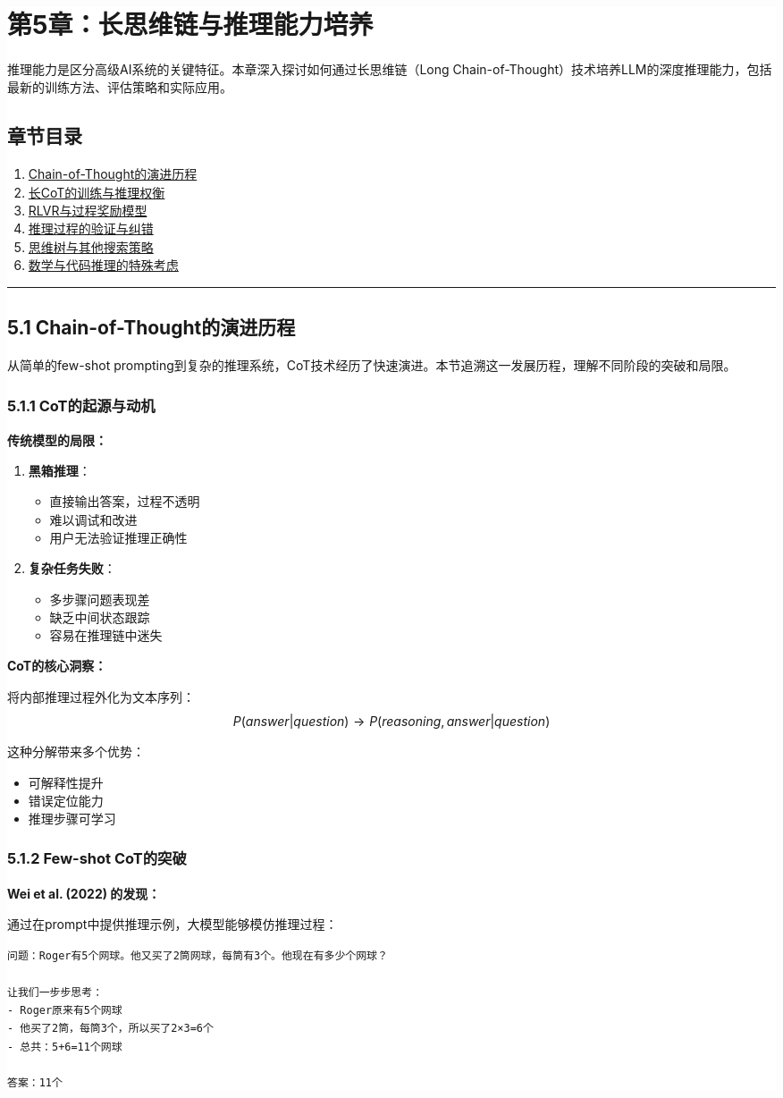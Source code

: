 # 第5章：长思维链与推理能力培养

推理能力是区分高级AI系统的关键特征。本章深入探讨如何通过长思维链（Long Chain-of-Thought）技术培养LLM的深度推理能力，包括最新的训练方法、评估策略和实际应用。

## 章节目录

1. [Chain-of-Thought的演进历程](#section1)
2. [长CoT的训练与推理权衡](#section2)
3. [RLVR与过程奖励模型](#section3)
4. [推理过程的验证与纠错](#section4)
5. [思维树与其他搜索策略](#section5)
6. [数学与代码推理的特殊考虑](#section6)

---

## <a name="section1"></a>5.1 Chain-of-Thought的演进历程

从简单的few-shot prompting到复杂的推理系统，CoT技术经历了快速演进。本节追溯这一发展历程，理解不同阶段的突破和局限。

### 5.1.1 CoT的起源与动机

**传统模型的局限：**

1. **黑箱推理**：
   - 直接输出答案，过程不透明
   - 难以调试和改进
   - 用户无法验证推理正确性

2. **复杂任务失败**：
   - 多步骤问题表现差
   - 缺乏中间状态跟踪
   - 容易在推理链中迷失

**CoT的核心洞察：**

将内部推理过程外化为文本序列：
$$P(answer|question) \rightarrow P(reasoning, answer|question)$$

这种分解带来多个优势：
- 可解释性提升
- 错误定位能力
- 推理步骤可学习

### 5.1.2 Few-shot CoT的突破

**Wei et al. (2022) 的发现：**

通过在prompt中提供推理示例，大模型能够模仿推理过程：

```
问题：Roger有5个网球。他又买了2筒网球，每筒有3个。他现在有多少个网球？

让我们一步步思考：
- Roger原来有5个网球
- 他买了2筒，每筒3个，所以买了2×3=6个
- 总共：5+6=11个网球

答案：11个
```
